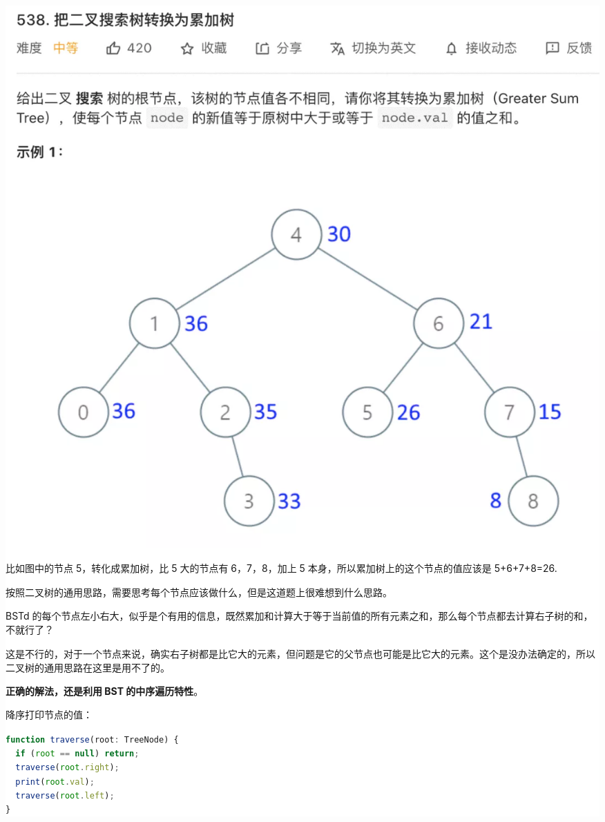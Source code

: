 ![二叉树搜索2](../../../../resource/blogs/images/algorithm/二叉树搜索2.webp)

比如图中的节点 5，转化成累加树，比 5 大的节点有 6，7，8，加上 5 本身，所以累加树上的这个节点的值应该是 5+6+7+8=26.

按照二叉树的通用思路，需要思考每个节点应该做什么，但是这道题上很难想到什么思路。

BSTd 的每个节点左小右大，似乎是个有用的信息，既然累加和计算大于等于当前值的所有元素之和，那么每个节点都去计算右子树的和，不就行了？

这是不行的，对于一个节点来说，确实右子树都是比它大的元素，但问题是它的父节点也可能是比它大的元素。这个是没办法确定的，所以二叉树的通用思路在这里是用不了的。

**正确的解法，还是利用 BST 的中序遍历特性**。

降序打印节点的值：

```typescript
function traverse(root: TreeNode) {
  if (root == null) return;
  traverse(root.right);
  print(root.val);
  traverse(root.left);
}
```
